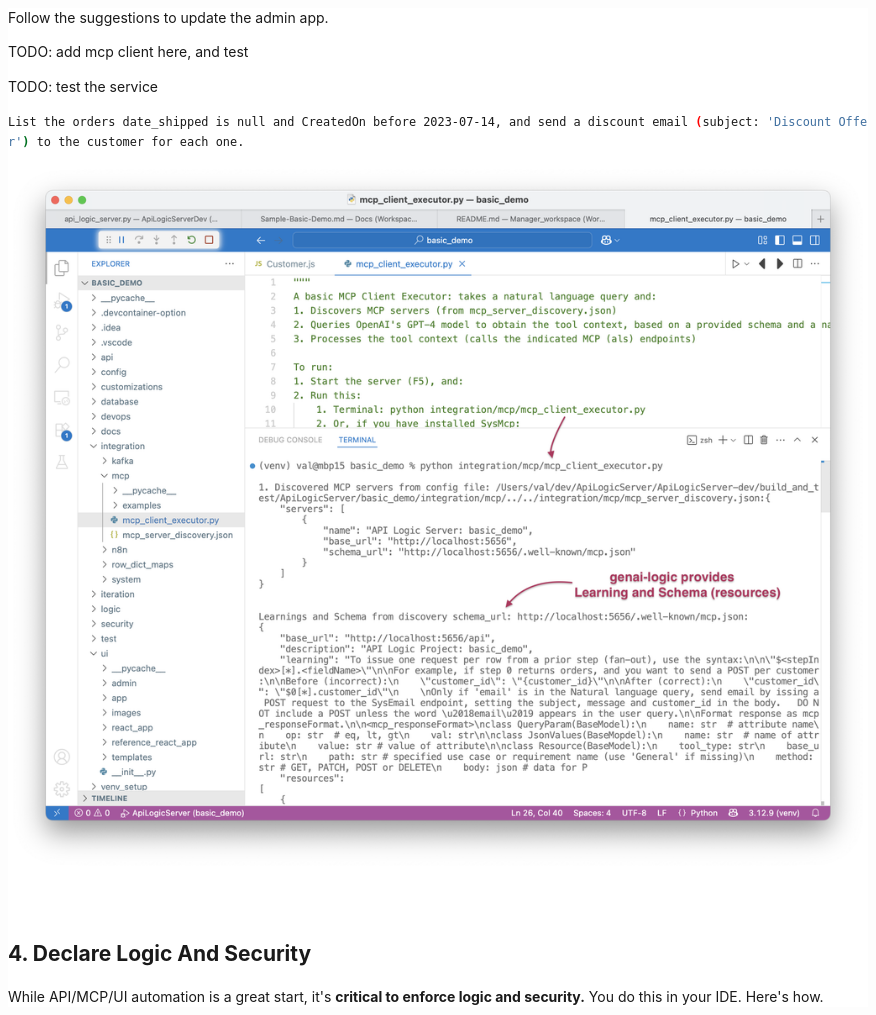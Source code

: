 Follow the suggestions to update the admin app.

TODO: add mcp client  here, and test

TODO: test the service

```bash
List the orders date_shipped is null and CreatedOn before 2023-07-14, and send a discount email (subject: 'Discount Offer') to the customer for each one.
```

![mcp-retrieval](images/basic_demo/mcp-retrieval.png)

<br>

## 4. Declare Logic And Security

While API/MCP/UI automation is a great start, it's **critical to enforce logic and security.**  You do this in your IDE.  Here's how.
